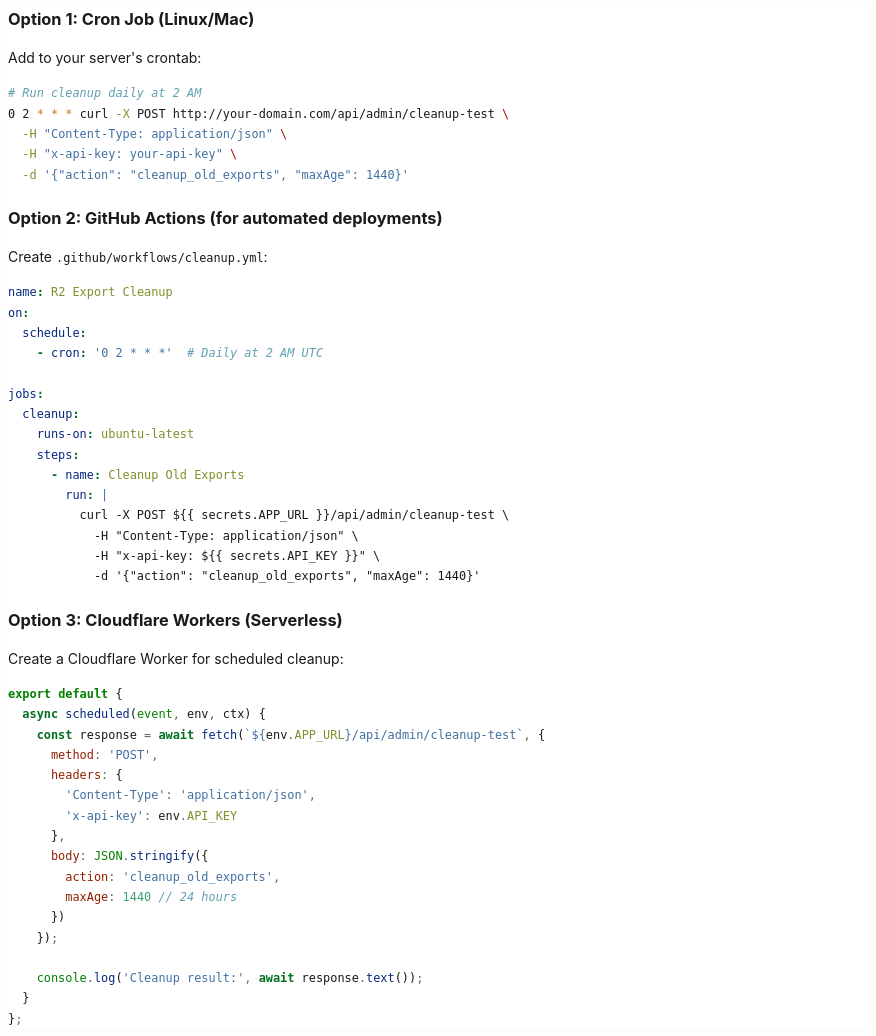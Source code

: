 ### Option 1: Cron Job (Linux/Mac)

Add to your server's crontab:
```bash
# Run cleanup daily at 2 AM
0 2 * * * curl -X POST http://your-domain.com/api/admin/cleanup-test \
  -H "Content-Type: application/json" \
  -H "x-api-key: your-api-key" \
  -d '{"action": "cleanup_old_exports", "maxAge": 1440}'
```

### Option 2: GitHub Actions (for automated deployments)

Create `.github/workflows/cleanup.yml`:
```yaml
name: R2 Export Cleanup
on:
  schedule:
    - cron: '0 2 * * *'  # Daily at 2 AM UTC

jobs:
  cleanup:
    runs-on: ubuntu-latest
    steps:
      - name: Cleanup Old Exports
        run: |
          curl -X POST ${{ secrets.APP_URL }}/api/admin/cleanup-test \
            -H "Content-Type: application/json" \
            -H "x-api-key: ${{ secrets.API_KEY }}" \
            -d '{"action": "cleanup_old_exports", "maxAge": 1440}'
```

### Option 3: Cloudflare Workers (Serverless)

Create a Cloudflare Worker for scheduled cleanup:
```javascript
export default {
  async scheduled(event, env, ctx) {
    const response = await fetch(`${env.APP_URL}/api/admin/cleanup-test`, {
      method: 'POST',
      headers: {
        'Content-Type': 'application/json',
        'x-api-key': env.API_KEY
      },
      body: JSON.stringify({
        action: 'cleanup_old_exports',
        maxAge: 1440 // 24 hours
      })
    });
    
    console.log('Cleanup result:', await response.text());
  }
};
```
